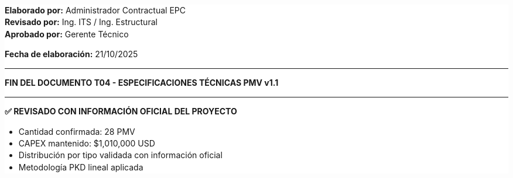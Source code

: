 
**Elaborado por:** Administrador Contractual EPC  
**Revisado por:** Ing. ITS / Ing. Estructural  
**Aprobado por:** Gerente Técnico

**Fecha de elaboración:** 21/10/2025  

---

**FIN DEL DOCUMENTO T04 - ESPECIFICACIONES TÉCNICAS PMV v1.1**

---

**✅ REVISADO CON INFORMACIÓN OFICIAL DEL PROYECTO**
- Cantidad confirmada: 28 PMV
- CAPEX mantenido: $1,010,000 USD
- Distribución por tipo validada con información oficial
- Metodología PKD lineal aplicada
